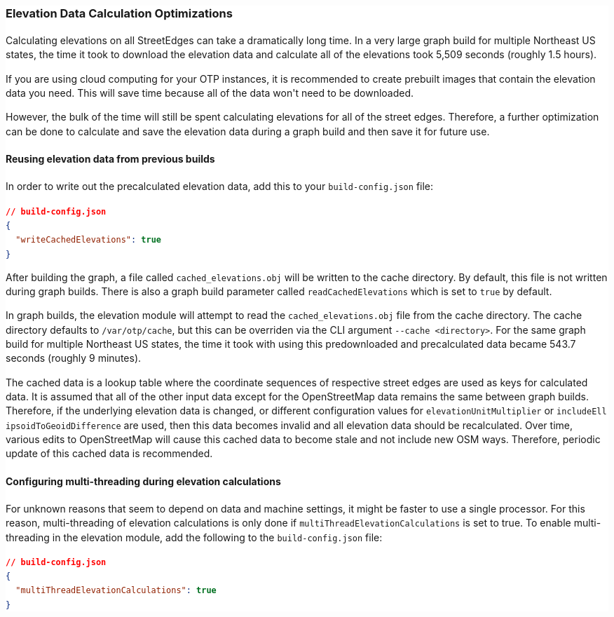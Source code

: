 ### Elevation Data Calculation Optimizations

Calculating elevations on all StreetEdges can take a dramatically long time. In a very large graph build for multiple Northeast US states, the time it took to download the elevation data and calculate all of the elevations took 5,509 seconds (roughly 1.5 hours).

If you are using cloud computing for your OTP instances, it is recommended to create prebuilt images that contain the elevation data you need. This will save time because all of the data won't need to be downloaded.

However, the bulk of the time will still be spent calculating elevations for all of the street edges. Therefore, a further optimization can be done to calculate and save the elevation data during a graph build and then save it for future use.

#### Reusing elevation data from previous builds

In order to write out the precalculated elevation data, add this to your `build-config.json` file:

```JSON
// build-config.json
{  
  "writeCachedElevations": true
}
```

After building the graph, a file called `cached_elevations.obj` will be written to the cache directory. By default, this file is not written during graph builds. There is also a graph build parameter called `readCachedElevations` which is set to `true` by default.

In graph builds, the elevation module will attempt to read the `cached_elevations.obj` file from the cache directory. The cache directory defaults to `/var/otp/cache`, but this can be overriden via the CLI argument `--cache <directory>`. For the same graph build for multiple Northeast US states, the time it took with using this predownloaded and precalculated data became 543.7 seconds (roughly 9 minutes).

The cached data is a lookup table where the coordinate sequences of respective street edges are used as keys for calculated data. It is assumed that all of the other input data except for the OpenStreetMap data remains the same between graph builds. Therefore, if the underlying elevation data is changed, or different configuration values for `elevationUnitMultiplier` or `includeEllipsoidToGeoidDifference` are used, then this data becomes invalid and all elevation data should be recalculated. Over time, various edits to OpenStreetMap will cause this cached data to become stale and not include new OSM ways. Therefore, periodic update of this cached data is recommended.

#### Configuring multi-threading during elevation calculations

For unknown reasons that seem to depend on data and machine settings, it might be faster to use a single processor. For this reason, multi-threading of elevation calculations is only done if `multiThreadElevationCalculations` is set to true. To enable multi-threading in the elevation module, add the following to the `build-config.json` file:
                                                               
```JSON
// build-config.json
{  
  "multiThreadElevationCalculations": true
}
```
